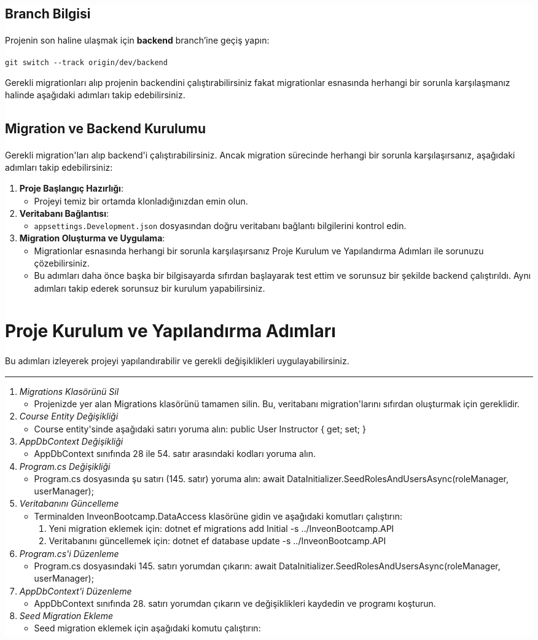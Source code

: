 ## Branch Bilgisi

Projenin son haline ulaşmak için **backend** branch’ine geçiş yapın:

```
git switch --track origin/dev/backend

```

Gerekli migrationları alıp projenin backendini çalıştırabilirsiniz fakat migrationlar esnasında herhangi bir sorunla karşılaşmanız halinde aşağıdaki adımları takip edebilirsiniz.

## Migration ve Backend Kurulumu

Gerekli migration'ları alıp backend'i çalıştırabilirsiniz. Ancak migration sürecinde herhangi bir sorunla karşılaşırsanız, aşağıdaki adımları takip edebilirsiniz:

1. **Proje Başlangıç Hazırlığı**:
    - Projeyi temiz bir ortamda klonladığınızdan emin olun.
2. **Veritabanı Bağlantısı**:
    - `appsettings.Development.json` dosyasından doğru veritabanı bağlantı bilgilerini kontrol edin.
3. **Migration Oluşturma ve Uygulama**:
    - Migrationlar esnasında herhangi bir sorunla karşılaşırsanız Proje Kurulum ve Yapılandırma Adımları ile sorunuzu çözebilirsiniz.
    - Bu adımları daha önce başka bir bilgisayarda sıfırdan başlayarak test ettim ve sorunsuz bir şekilde backend çalıştırıldı. Aynı adımları takip ederek sorunsuz bir kurulum yapabilirsiniz.

# Proje Kurulum ve Yapılandırma Adımları

Bu adımları izleyerek projeyi yapılandırabilir ve gerekli değişiklikleri uygulayabilirsiniz.

---

1. *Migrations Klasörünü Sil*
    - Projenizde yer alan Migrations klasörünü tamamen silin. Bu, veritabanı migration'larını sıfırdan oluşturmak için gereklidir.
2. *Course Entity Değişikliği*
    - Course entity'sinde aşağıdaki satırı yoruma alın:
    public User Instructor { get; set; }
3. *AppDbContext Değişikliği*
    - AppDbContext sınıfında 28 ile 54. satır arasındaki kodları yoruma alın.
4. *Program.cs Değişikliği*
    - Program.cs dosyasında şu satırı (145. satır) yoruma alın:
    await DataInitializer.SeedRolesAndUsersAsync(roleManager, userManager);
5. *Veritabanını Güncelleme*
    - Terminalden InveonBootcamp.DataAccess klasörüne gidin ve aşağıdaki komutları çalıştırın:
        1. Yeni migration eklemek için:
        dotnet ef migrations add Initial -s ../InveonBootcamp.API
        2. Veritabanını güncellemek için:
        dotnet ef database update -s ../InveonBootcamp.API
6. *Program.cs'i Düzenleme*
    - Program.cs dosyasındaki 145. satırı yorumdan çıkarın:
    await DataInitializer.SeedRolesAndUsersAsync(roleManager, userManager);
7. *AppDbContext'i Düzenleme*
    - AppDbContext sınıfında 28. satırı yorumdan çıkarın ve değişiklikleri kaydedin ve programı koşturun.
8. *Seed Migration Ekleme*
    - Seed migration eklemek için aşağıdaki komutu çalıştırın:
    